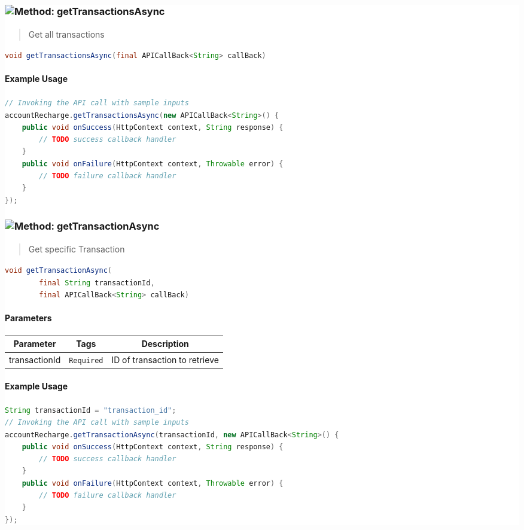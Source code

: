 
### <a name="get_transactions_async"></a>![Method: ](https://apidocs.io/img/method.png "com.clicksend.controllers.AccountRechargeController.getTransactionsAsync") getTransactionsAsync

> Get all transactions


```java
void getTransactionsAsync(final APICallBack<String> callBack)
```

#### Example Usage

```java
// Invoking the API call with sample inputs
accountRecharge.getTransactionsAsync(new APICallBack<String>() {
    public void onSuccess(HttpContext context, String response) {
        // TODO success callback handler
    }
    public void onFailure(HttpContext context, Throwable error) {
        // TODO failure callback handler
    }
});

```


### <a name="get_transaction_async"></a>![Method: ](https://apidocs.io/img/method.png "com.clicksend.controllers.AccountRechargeController.getTransactionAsync") getTransactionAsync

> Get specific Transaction


```java
void getTransactionAsync(
        final String transactionId,
        final APICallBack<String> callBack)
```

#### Parameters

| Parameter | Tags | Description |
|-----------|------|-------------|
| transactionId |  ``` Required ```  | ID of transaction to retrieve |


#### Example Usage

```java
String transactionId = "transaction_id";
// Invoking the API call with sample inputs
accountRecharge.getTransactionAsync(transactionId, new APICallBack<String>() {
    public void onSuccess(HttpContext context, String response) {
        // TODO success callback handler
    }
    public void onFailure(HttpContext context, Throwable error) {
        // TODO failure callback handler
    }
});

```
